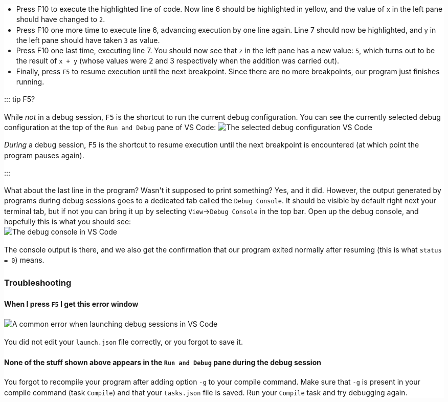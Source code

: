 - Press F10 to execute the highlighted line of code. Now line 6 should be highlighted in yellow, and the value of `x` in
  the left pane should have changed to `2`.
- Press F10 one more time to execute line 6, advancing execution by one line again. Line 7 should now be highlighted,
  and `y` in the left pane should have taken `3` as value.
- Press F10 one last time, executing line 7. You should now see that `z` in the left pane has a new value: `5`, which
  turns out to be the result of `x + y` (whose values were 2 and 3 respectively when the addition was carried out).
- Finally, press `F5` to resume execution until the next breakpoint. Since there are no more breakpoints, our program
  just finishes running.

::: tip F5?

While _not_ in a debug session, <kbd>F5</kbd> is the shortcut to run the current debug configuration. You can see the
currently selected debug configuration at the top of the `Run and Debug` pane of VS Code:
![The selected debug configuration VS Code](/assets/vscode-selected-debug-config.png)

_During_ a debug session, <kbd>F5</kbd> is the shortcut to resume execution until the next breakpoint is encountered (at
which point the program pauses again).

:::

What about the last line in the program? Wasn't it supposed to print something? Yes, and it did. However, the output
generated by programs during debug sessions goes to a dedicated tab called the `Debug Console`. It should be visible by
default right next your terminal tab, but if not you can bring it up by selecting `View`→`Debug Console` in the top bar.
Open up the debug console, and hopefully this is what you should see:  
![The debug console in VS Code](/assets/vscode-debug-console.png)

The console output is there, and we also get the confirmation that our program exited normally after resuming (this is
what `status = 0`) means.

### Troubleshooting

#### When I press `F5` I get this error window

![A common error when launching debug sessions in VS Code](/assets/vscode-launch-error.png)

You did not edit your `launch.json` file correctly, or you forgot to save it.

#### None of the stuff shown above appears in the `Run and Debug` pane during the debug session

You forgot to recompile your program after adding option `-g` to your compile command. Make sure that `-g` is present in
your compile command (task `Compile`) and that your `tasks.json` file is saved. Run your `Compile` task and try
debugging again.
